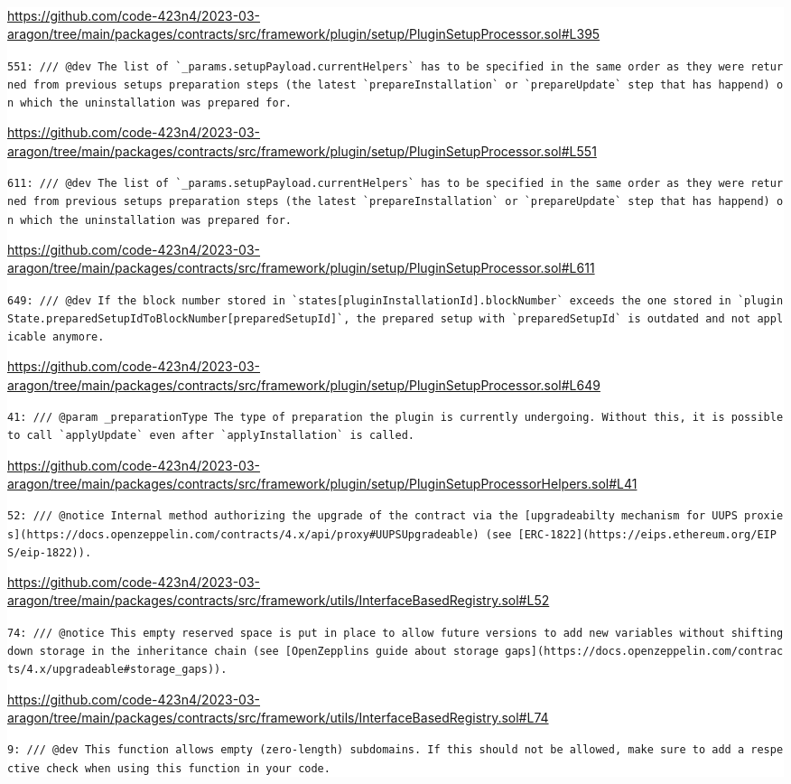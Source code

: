 https://github.com/code-423n4/2023-03-aragon/tree/main/packages/contracts/src/framework/plugin/setup/PluginSetupProcessor.sol#L395

```solidity
551: /// @dev The list of `_params.setupPayload.currentHelpers` has to be specified in the same order as they were returned from previous setups preparation steps (the latest `prepareInstallation` or `prepareUpdate` step that has happend) on which the uninstallation was prepared for.
```

https://github.com/code-423n4/2023-03-aragon/tree/main/packages/contracts/src/framework/plugin/setup/PluginSetupProcessor.sol#L551

```solidity
611: /// @dev The list of `_params.setupPayload.currentHelpers` has to be specified in the same order as they were returned from previous setups preparation steps (the latest `prepareInstallation` or `prepareUpdate` step that has happend) on which the uninstallation was prepared for.
```

https://github.com/code-423n4/2023-03-aragon/tree/main/packages/contracts/src/framework/plugin/setup/PluginSetupProcessor.sol#L611

```solidity
649: /// @dev If the block number stored in `states[pluginInstallationId].blockNumber` exceeds the one stored in `pluginState.preparedSetupIdToBlockNumber[preparedSetupId]`, the prepared setup with `preparedSetupId` is outdated and not applicable anymore.
```

https://github.com/code-423n4/2023-03-aragon/tree/main/packages/contracts/src/framework/plugin/setup/PluginSetupProcessor.sol#L649

```solidity
41: /// @param _preparationType The type of preparation the plugin is currently undergoing. Without this, it is possible to call `applyUpdate` even after `applyInstallation` is called.
```

https://github.com/code-423n4/2023-03-aragon/tree/main/packages/contracts/src/framework/plugin/setup/PluginSetupProcessorHelpers.sol#L41

```solidity
52: /// @notice Internal method authorizing the upgrade of the contract via the [upgradeabilty mechanism for UUPS proxies](https://docs.openzeppelin.com/contracts/4.x/api/proxy#UUPSUpgradeable) (see [ERC-1822](https://eips.ethereum.org/EIPS/eip-1822)).
```

https://github.com/code-423n4/2023-03-aragon/tree/main/packages/contracts/src/framework/utils/InterfaceBasedRegistry.sol#L52

```solidity
74: /// @notice This empty reserved space is put in place to allow future versions to add new variables without shifting down storage in the inheritance chain (see [OpenZepplins guide about storage gaps](https://docs.openzeppelin.com/contracts/4.x/upgradeable#storage_gaps)).
```

https://github.com/code-423n4/2023-03-aragon/tree/main/packages/contracts/src/framework/utils/InterfaceBasedRegistry.sol#L74

```solidity
9: /// @dev This function allows empty (zero-length) subdomains. If this should not be allowed, make sure to add a respective check when using this function in your code.
```
